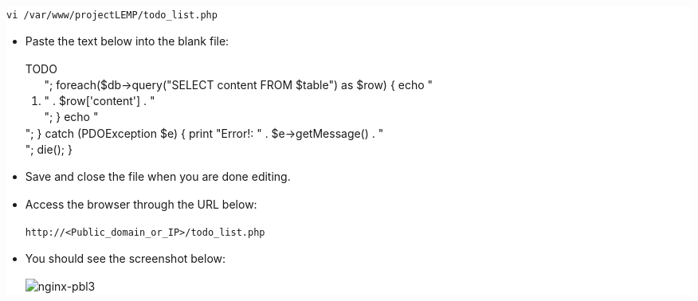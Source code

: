   `vi /var/www/projectLEMP/todo_list.php`

- Paste the text below into the blank file:

  <?php
  $user = "example_user";
  $password = "password";
  $database = "example_database";
  $table = "todo_list";

  try {
   $db = new PDO("mysql:host=localhost;dbname=$database", $user, $password);
   echo "<h2>TODO</h2><ol>";
   foreach($db->query("SELECT content FROM $table") as $row) {
    echo "<li>" . $row['content'] . "</li>";
   }
   echo "</ol>";
   } catch (PDOException $e) {
    print "Error!: " . $e->getMessage() . "<br/>";
    die();
  }

- Save and close the file when you are done editing.


- Access the browser through the URL below:

  
  `http://<Public_domain_or_IP>/todo_list.php`

- You should see the screenshot below:

  ![nginx-pbl3](https://user-images.githubusercontent.com/52359007/165346198-c12b1c0c-14ae-44e1-a0f8-6eb2bf1adbd7.PNG)





  





  




  
 
 
 



  
  

  
  
   

